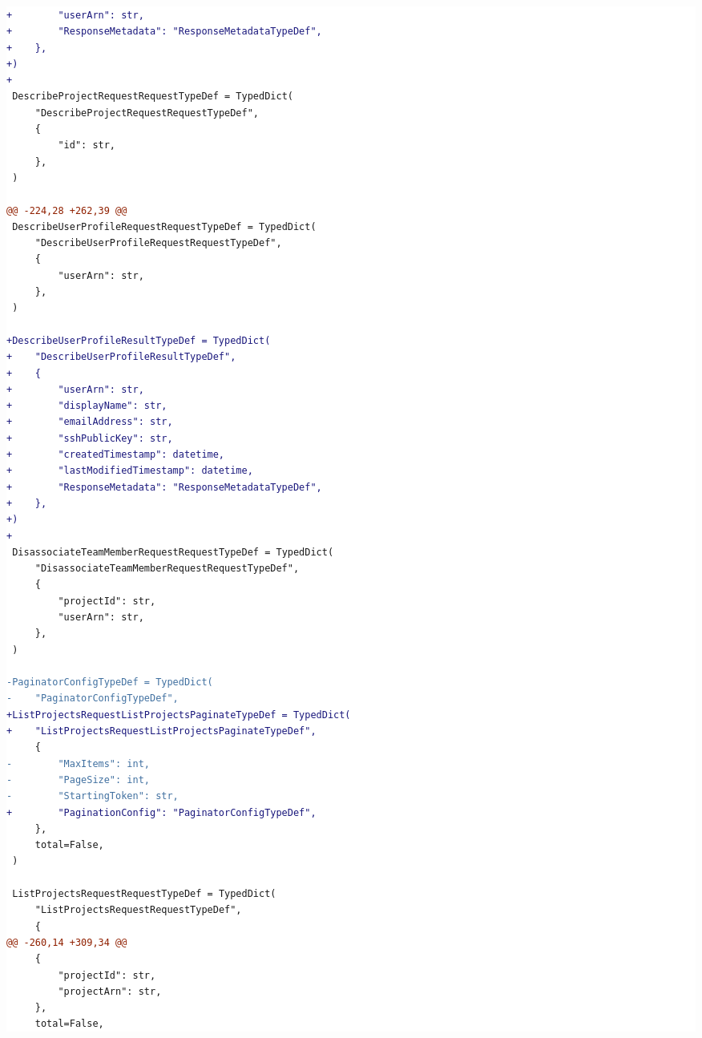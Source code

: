 ```diff
+        "userArn": str,
+        "ResponseMetadata": "ResponseMetadataTypeDef",
+    },
+)
+
 DescribeProjectRequestRequestTypeDef = TypedDict(
     "DescribeProjectRequestRequestTypeDef",
     {
         "id": str,
     },
 )
 
@@ -224,28 +262,39 @@
 DescribeUserProfileRequestRequestTypeDef = TypedDict(
     "DescribeUserProfileRequestRequestTypeDef",
     {
         "userArn": str,
     },
 )
 
+DescribeUserProfileResultTypeDef = TypedDict(
+    "DescribeUserProfileResultTypeDef",
+    {
+        "userArn": str,
+        "displayName": str,
+        "emailAddress": str,
+        "sshPublicKey": str,
+        "createdTimestamp": datetime,
+        "lastModifiedTimestamp": datetime,
+        "ResponseMetadata": "ResponseMetadataTypeDef",
+    },
+)
+
 DisassociateTeamMemberRequestRequestTypeDef = TypedDict(
     "DisassociateTeamMemberRequestRequestTypeDef",
     {
         "projectId": str,
         "userArn": str,
     },
 )
 
-PaginatorConfigTypeDef = TypedDict(
-    "PaginatorConfigTypeDef",
+ListProjectsRequestListProjectsPaginateTypeDef = TypedDict(
+    "ListProjectsRequestListProjectsPaginateTypeDef",
     {
-        "MaxItems": int,
-        "PageSize": int,
-        "StartingToken": str,
+        "PaginationConfig": "PaginatorConfigTypeDef",
     },
     total=False,
 )
 
 ListProjectsRequestRequestTypeDef = TypedDict(
     "ListProjectsRequestRequestTypeDef",
     {
@@ -260,14 +309,34 @@
     {
         "projectId": str,
         "projectArn": str,
     },
     total=False,
```